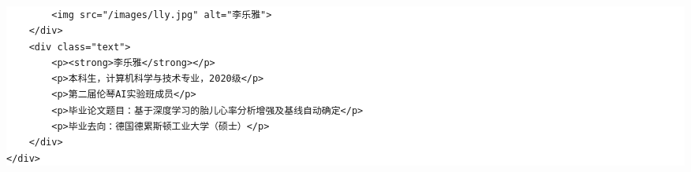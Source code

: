             <img src="/images/lly.jpg" alt="李乐雅">
        </div>
        <div class="text">
            <p><strong>李乐雅</strong></p>
            <p>本科生，计算机科学与技术专业，2020级</p>
            <p>第二届伦琴AI实验班成员</p>
            <p>毕业论文题目：基于深度学习的胎儿心率分析增强及基线自动确定</p>
            <p>毕业去向：德国德累斯顿工业大学（硕士）</p>
        </div>
    </div>
